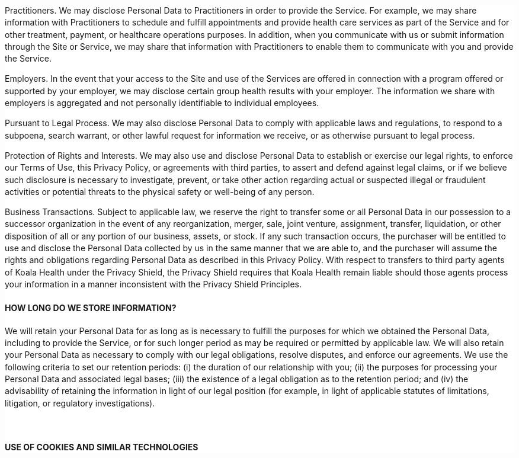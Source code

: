 <p>
	Practitioners. We may disclose Personal Data to Practitioners in order to provide the Service. For example, we may share information with Practitioners to schedule and fulfill appointments and provide health care services as part of the Service and for other treatment, payment, or healthcare operations purposes. In addition, when you communicate with us or submit information through the Site or Service, we may share that information with Practitioners to enable them to communicate with you and provide the Service.
</p>

<p>
	Employers. In the event that your access to the Site and use of the Services are offered in connection with a program offered or supported by your employer, we may disclose certain group health results with your employer. The information we share with employers is aggregated and not personally identifiable to individual employees.
</p>

<p>
	Pursuant to Legal Process. We may also disclose Personal Data to comply with applicable laws and regulations, to respond to a subpoena, search warrant, or other lawful request for information we receive, or as otherwise pursuant to legal process.
</p>

<p>
	Protection of Rights and Interests. We may also use and disclose Personal Data to establish or exercise our legal rights, to enforce our Terms of Use, this Privacy Policy, or agreements with third parties, to assert and defend against legal claims, or if we believe such disclosure is necessary to investigate, prevent, or take other action regarding actual or suspected illegal or fraudulent activities or potential threats to the physical safety or well-being of any person.
</p>

<p>
	Business Transactions. Subject to applicable law, we reserve the right to transfer some or all Personal Data in our possession to a successor organization in the event of any reorganization, merger, sale, joint venture, assignment, transfer, liquidation, or other disposition of all or any portion of our business, assets, or stock. If any such transaction occurs, the purchaser will be entitled to use and disclose the Personal Data collected by us in the same manner that we are able to, and the purchaser will assume the rights and obligations regarding Personal Data as described in this Privacy Policy. With respect to transfers to third party agents of Koala Health under the Privacy Shield, the Privacy Shield requires that Koala Health remain liable should those agents process your information in a manner inconsistent with the Privacy Shield Principles.
</p>

<h4>
HOW LONG DO WE STORE INFORMATION?
</h4>
<p>
	We will retain your Personal Data for as long as is necessary to fulfill the purposes for which we obtained the Personal Data, including to provide the Service, or for such longer period as may be required or permitted by applicable law. We will also retain your Personal Data as necessary to comply with our legal obligations, resolve disputes, and enforce our agreements. We use the following criteria to set our retention periods: (i) the duration of our relationship with you; (ii) the purposes for processing your Personal Data and associated legal bases; (iii) the existence of a legal obligation as to the retention period; and (iv) the advisability of retaining the information in light of our legal position (for example, in light of applicable statutes of limitations, litigation, or regulatory investigations).
</p>
‍
<h4>
USE OF COOKIES AND SIMILAR TECHNOLOGIES
</h4>
